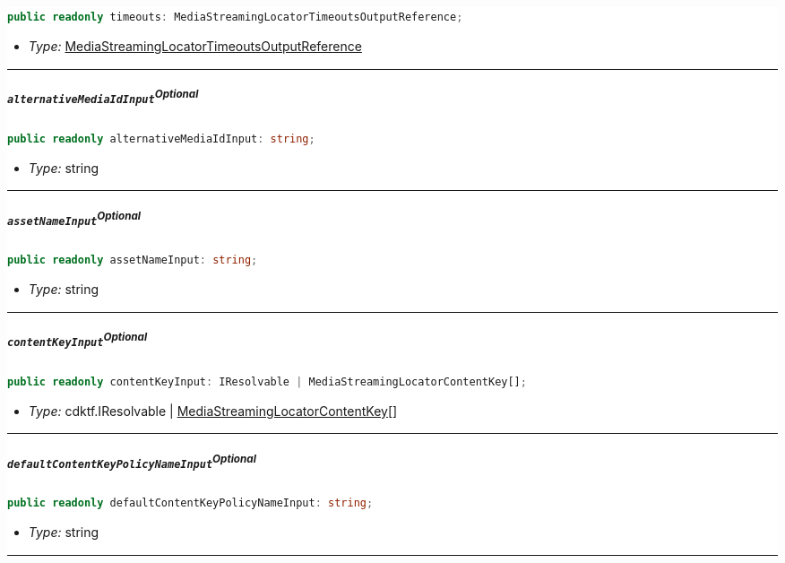 ```typescript
public readonly timeouts: MediaStreamingLocatorTimeoutsOutputReference;
```

- *Type:* <a href="#@cdktf/provider-azurerm.mediaStreamingLocator.MediaStreamingLocatorTimeoutsOutputReference">MediaStreamingLocatorTimeoutsOutputReference</a>

---

##### `alternativeMediaIdInput`<sup>Optional</sup> <a name="alternativeMediaIdInput" id="@cdktf/provider-azurerm.mediaStreamingLocator.MediaStreamingLocator.property.alternativeMediaIdInput"></a>

```typescript
public readonly alternativeMediaIdInput: string;
```

- *Type:* string

---

##### `assetNameInput`<sup>Optional</sup> <a name="assetNameInput" id="@cdktf/provider-azurerm.mediaStreamingLocator.MediaStreamingLocator.property.assetNameInput"></a>

```typescript
public readonly assetNameInput: string;
```

- *Type:* string

---

##### `contentKeyInput`<sup>Optional</sup> <a name="contentKeyInput" id="@cdktf/provider-azurerm.mediaStreamingLocator.MediaStreamingLocator.property.contentKeyInput"></a>

```typescript
public readonly contentKeyInput: IResolvable | MediaStreamingLocatorContentKey[];
```

- *Type:* cdktf.IResolvable | <a href="#@cdktf/provider-azurerm.mediaStreamingLocator.MediaStreamingLocatorContentKey">MediaStreamingLocatorContentKey</a>[]

---

##### `defaultContentKeyPolicyNameInput`<sup>Optional</sup> <a name="defaultContentKeyPolicyNameInput" id="@cdktf/provider-azurerm.mediaStreamingLocator.MediaStreamingLocator.property.defaultContentKeyPolicyNameInput"></a>

```typescript
public readonly defaultContentKeyPolicyNameInput: string;
```

- *Type:* string

---
